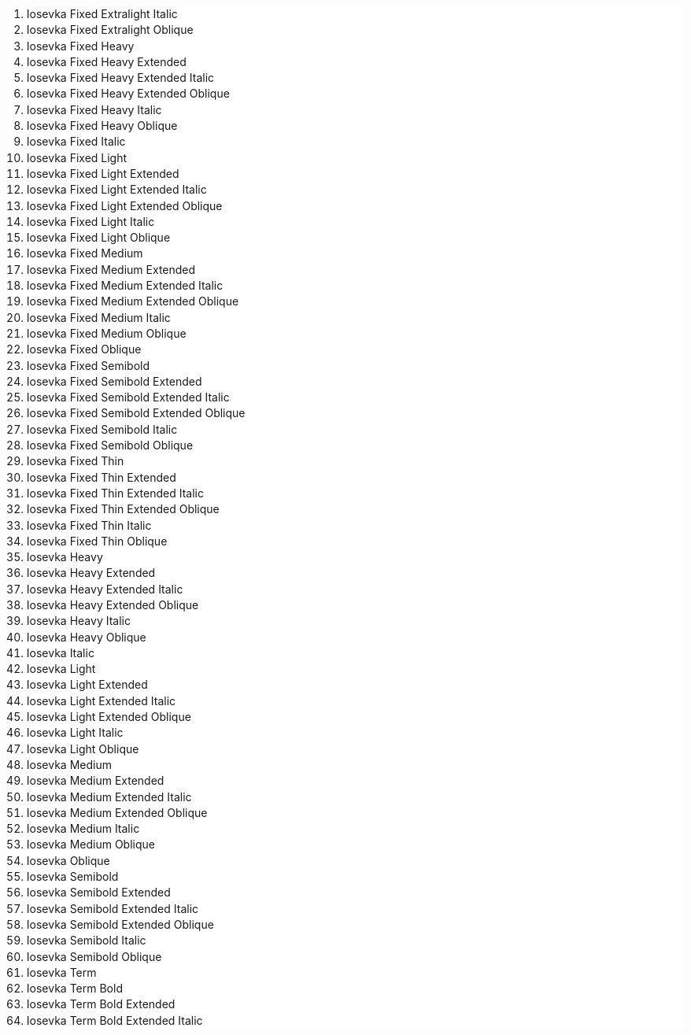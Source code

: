  1. Iosevka Fixed Extralight Italic
 1. Iosevka Fixed Extralight Oblique
 1. Iosevka Fixed Heavy
 1. Iosevka Fixed Heavy Extended
 1. Iosevka Fixed Heavy Extended Italic
 1. Iosevka Fixed Heavy Extended Oblique
 1. Iosevka Fixed Heavy Italic
 1. Iosevka Fixed Heavy Oblique
 1. Iosevka Fixed Italic
 1. Iosevka Fixed Light
 1. Iosevka Fixed Light Extended
 1. Iosevka Fixed Light Extended Italic
 1. Iosevka Fixed Light Extended Oblique
 1. Iosevka Fixed Light Italic
 1. Iosevka Fixed Light Oblique
 1. Iosevka Fixed Medium
 1. Iosevka Fixed Medium Extended
 1. Iosevka Fixed Medium Extended Italic
 1. Iosevka Fixed Medium Extended Oblique
 1. Iosevka Fixed Medium Italic
 1. Iosevka Fixed Medium Oblique
 1. Iosevka Fixed Oblique
 1. Iosevka Fixed Semibold
 1. Iosevka Fixed Semibold Extended
 1. Iosevka Fixed Semibold Extended Italic
 1. Iosevka Fixed Semibold Extended Oblique
 1. Iosevka Fixed Semibold Italic
 1. Iosevka Fixed Semibold Oblique
 1. Iosevka Fixed Thin
 1. Iosevka Fixed Thin Extended
 1. Iosevka Fixed Thin Extended Italic
 1. Iosevka Fixed Thin Extended Oblique
 1. Iosevka Fixed Thin Italic
 1. Iosevka Fixed Thin Oblique
 1. Iosevka Heavy
 1. Iosevka Heavy Extended
 1. Iosevka Heavy Extended Italic
 1. Iosevka Heavy Extended Oblique
 1. Iosevka Heavy Italic
 1. Iosevka Heavy Oblique
 1. Iosevka Italic
 1. Iosevka Light
 1. Iosevka Light Extended
 1. Iosevka Light Extended Italic
 1. Iosevka Light Extended Oblique
 1. Iosevka Light Italic
 1. Iosevka Light Oblique
 1. Iosevka Medium
 1. Iosevka Medium Extended
 1. Iosevka Medium Extended Italic
 1. Iosevka Medium Extended Oblique
 1. Iosevka Medium Italic
 1. Iosevka Medium Oblique
 1. Iosevka Oblique
 1. Iosevka Semibold
 1. Iosevka Semibold Extended
 1. Iosevka Semibold Extended Italic
 1. Iosevka Semibold Extended Oblique
 1. Iosevka Semibold Italic
 1. Iosevka Semibold Oblique
 1. Iosevka Term
 1. Iosevka Term Bold
 1. Iosevka Term Bold Extended
 1. Iosevka Term Bold Extended Italic